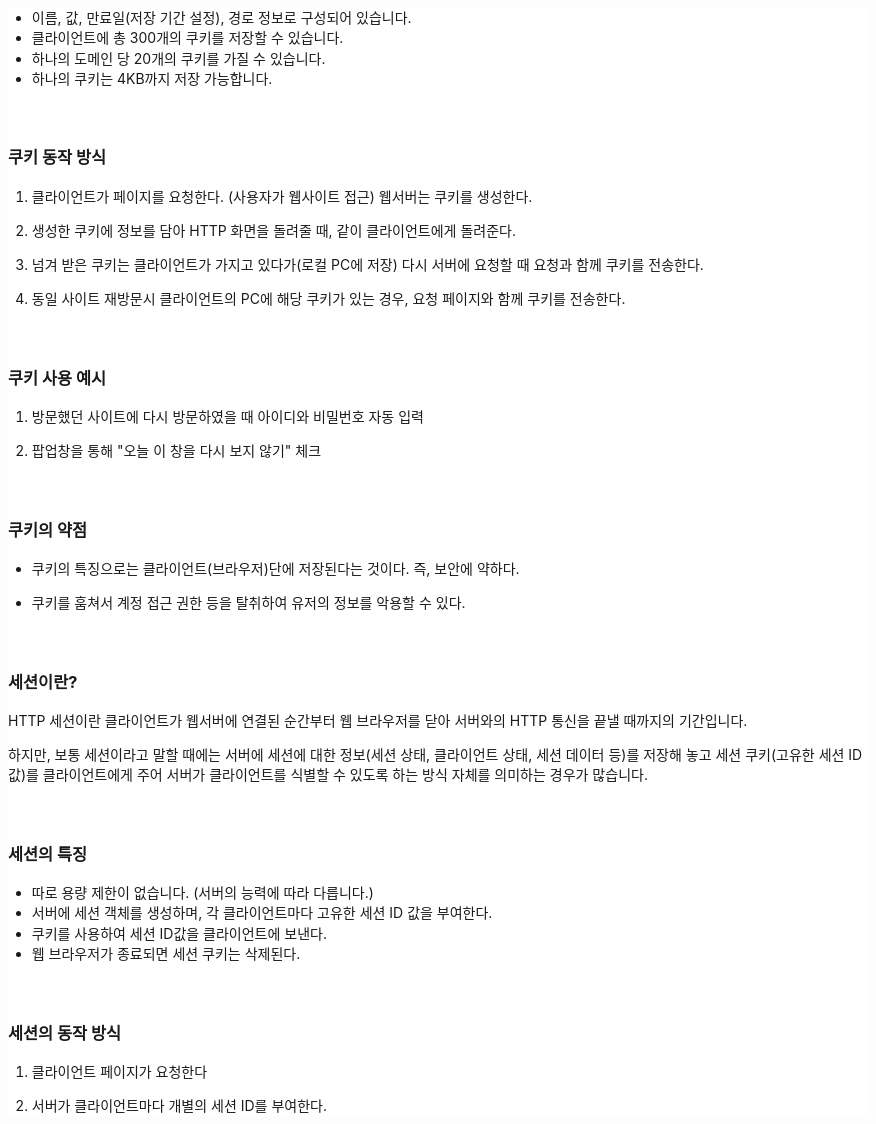 - 이름, 값, 만료일(저장 기간 설정), 경로 정보로 구성되어 있습니다.
- 클라이언트에 총 300개의 쿠키를 저장할 수 있습니다.
- 하나의 도메인 당 20개의 쿠키를 가질 수 있습니다.
- 하나의 쿠키는 4KB까지 저장 가능합니다.

<br>

### 쿠키 동작 방식

1. 클라이언트가 페이지를 요청한다. (사용자가 웹사이트 접근) 웹서버는 쿠키를 생성한다.

2. 생성한 쿠키에 정보를 담아 HTTP 화면을 돌려줄 때, 같이 클라이언트에게 돌려준다.

3. 넘겨 받은 쿠키는 클라이언트가 가지고 있다가(로컬 PC에 저장) 다시 서버에 요청할 때 요청과 함께 쿠키를 전송한다.

4. 동일 사이트 재방문시 클라이언트의 PC에 해당 쿠키가 있는 경우, 요청 페이지와 함께 쿠키를 전송한다.

<br>

### 쿠키 사용 예시

1. 방문했던 사이트에 다시 방문하였을 때 아이디와 비밀번호 자동 입력

2. 팝업창을 통해 "오늘 이 창을 다시 보지 않기" 체크

<br>

### 쿠키의 약점

- 쿠키의 특징으로는 클라이언트(브라우저)단에 저장된다는 것이다. 즉, 보안에 약하다.

- 쿠키를 훔쳐서 계정 접근 권한 등을 탈취하여 유저의 정보를 악용할 수 있다.

<br>

### 세션이란?

HTTP 세션이란 클라이언트가 웹서버에 연결된 순간부터 웹 브라우저를 닫아 서버와의 HTTP 통신을 끝낼 때까지의 기간입니다.

하지만, 보통 세션이라고 말할 때에는 서버에 세션에 대한 정보(세션 상태, 클라이언트 상태, 세션 데이터 등)를 저장해 놓고 세션 쿠키(고유한 세션 ID 값)를 클라이언트에게 주어 서버가 클라이언트를 식별할 수 있도록 하는 방식 자체를 의미하는 경우가 많습니다.

<br>

### 세션의 특징

- 따로 용량 제한이 없습니다. (서버의 능력에 따라 다릅니다.)
- 서버에 세션 객체를 생성하며, 각 클라이언트마다 고유한 세션 ID 값을 부여한다.
- 쿠키를 사용하여 세션 ID값을 클라이언트에 보낸다.
- 웹 브라우저가 종료되면 세션 쿠키는 삭제된다.

<br>

### 세션의 동작 방식

1. 클라이언트 페이지가 요청한다

2. 서버가 클라이언트마다 개별의 세션 ID를 부여한다.
